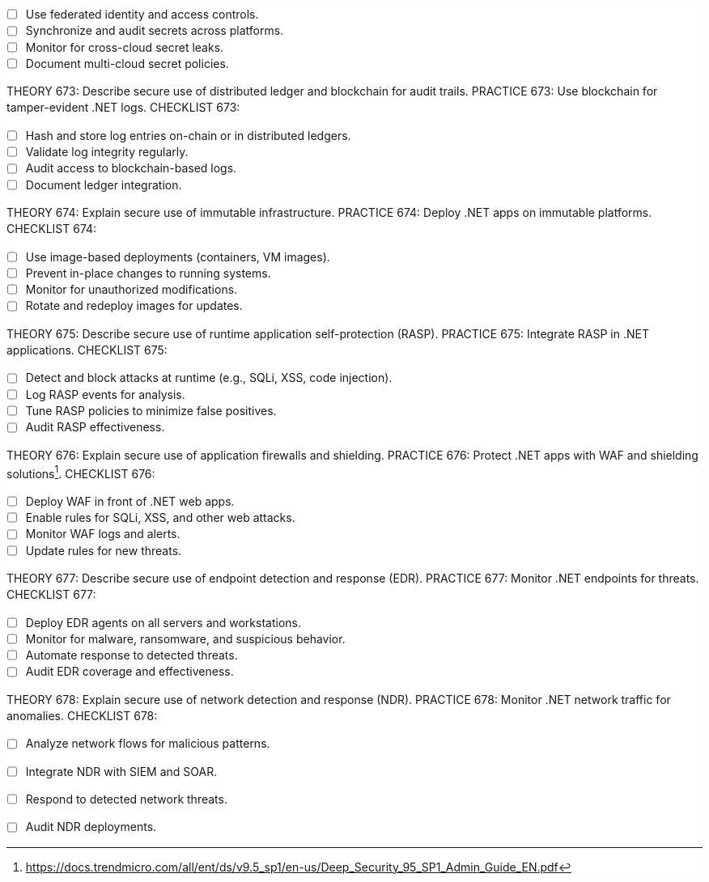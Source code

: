 - [ ] Use federated identity and access controls.
- [ ] Synchronize and audit secrets across platforms.
- [ ] Monitor for cross-cloud secret leaks.
- [ ] Document multi-cloud secret policies.

THEORY 673: Describe secure use of distributed ledger and blockchain for audit trails.
PRACTICE 673: Use blockchain for tamper-evident .NET logs.
CHECKLIST 673:

- [ ] Hash and store log entries on-chain or in distributed ledgers.
- [ ] Validate log integrity regularly.
- [ ] Audit access to blockchain-based logs.
- [ ] Document ledger integration.

THEORY 674: Explain secure use of immutable infrastructure.
PRACTICE 674: Deploy .NET apps on immutable platforms.
CHECKLIST 674:

- [ ] Use image-based deployments (containers, VM images).
- [ ] Prevent in-place changes to running systems.
- [ ] Monitor for unauthorized modifications.
- [ ] Rotate and redeploy images for updates.

THEORY 675: Describe secure use of runtime application self-protection (RASP).
PRACTICE 675: Integrate RASP in .NET applications.
CHECKLIST 675:

- [ ] Detect and block attacks at runtime (e.g., SQLi, XSS, code injection).
- [ ] Log RASP events for analysis.
- [ ] Tune RASP policies to minimize false positives.
- [ ] Audit RASP effectiveness.

THEORY 676: Explain secure use of application firewalls and shielding.
PRACTICE 676: Protect .NET apps with WAF and shielding solutions[^4].
CHECKLIST 676:

- [ ] Deploy WAF in front of .NET web apps.
- [ ] Enable rules for SQLi, XSS, and other web attacks.
- [ ] Monitor WAF logs and alerts.
- [ ] Update rules for new threats.

THEORY 677: Describe secure use of endpoint detection and response (EDR).
PRACTICE 677: Monitor .NET endpoints for threats.
CHECKLIST 677:

- [ ] Deploy EDR agents on all servers and workstations.
- [ ] Monitor for malware, ransomware, and suspicious behavior.
- [ ] Automate response to detected threats.
- [ ] Audit EDR coverage and effectiveness.

THEORY 678: Explain secure use of network detection and response (NDR).
PRACTICE 678: Monitor .NET network traffic for anomalies.
CHECKLIST 678:

- [ ] Analyze network flows for malicious patterns.
- [ ] Integrate NDR with SIEM and SOAR.
- [ ] Respond to detected network threats.
- [ ] Audit NDR deployments.


[^1]: https://github.com/redcanaryco/atomic-red-team/blob/master/atomics/Indexes/Indexes-Markdown/index.md?plain=1
[^2]: https://cwe.mitre.org/data/published/cwe_v4.5.pdf
[^3]: https://github.com/redcanaryco/AtomicTestHarnesses/blob/master/Windows/TestHarnesses/T1204.002_MaliciousFile/PortableExecutableBuilder.ps1
[^4]: https://docs.trendmicro.com/all/ent/ds/v9.5_sp1/en-us/Deep_Security_95_SP1_Admin_Guide_EN.pdf
[^5]: https://cwe.mitre.org/data/published/cwe_v2.6.pdf
[^6]: https://apps.who.int/iris/bitstream/handle/10665/44102/9789241597906_eng.pdf
[^7]: https://careertech.org/wp-content/uploads/sites/default/files/Full-CCTC-PerformanceElements.xlsx
[^8]: https://estudogeral.uc.pt/bitstream/10316/100340/3/PhDThesisPauloNunes_FixedVersion.pdf
[^9]: https://www.nccoe.nist.gov/sites/default/files/legacy-files/abac-nist-sp1800-3-draft-v2.pdf
[^10]: https://www.novell.com/documentation/groupwise18/pdfdoc/gwsdk_token/gwsdk_token.pdf